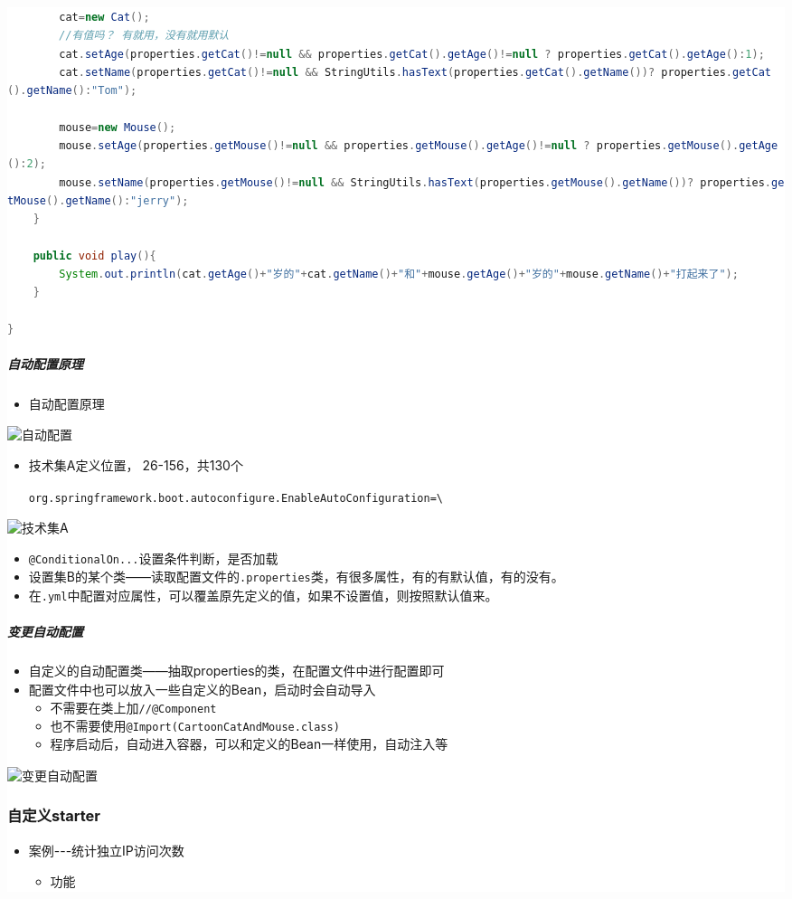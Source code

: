   ```java
          cat=new Cat();
          //有值吗？ 有就用，没有就用默认
          cat.setAge(properties.getCat()!=null && properties.getCat().getAge()!=null ? properties.getCat().getAge():1);
          cat.setName(properties.getCat()!=null && StringUtils.hasText(properties.getCat().getName())? properties.getCat().getName():"Tom");
  
          mouse=new Mouse();
          mouse.setAge(properties.getMouse()!=null && properties.getMouse().getAge()!=null ? properties.getMouse().getAge():2);
          mouse.setName(properties.getMouse()!=null && StringUtils.hasText(properties.getMouse().getName())? properties.getMouse().getName():"jerry");
      }
  
      public void play(){
          System.out.println(cat.getAge()+"岁的"+cat.getName()+"和"+mouse.getAge()+"岁的"+mouse.getName()+"打起来了");
      }
  
  }
  ```

##### 自动配置原理

* 自动配置原理

![自动配置](/assets/后端/springboot/自动配置.png)

* 技术集A定义位置， 26-156，共130个

  `org.springframework.boot.autoconfigure.EnableAutoConfiguration=\`

![技术集A](/assets/后端/springboot/技术集A.png)

* `@ConditionalOn...`设置条件判断，是否加载
* 设置集B的某个类——读取配置文件的`.properties`类，有很多属性，有的有默认值，有的没有。
* 在`.yml`中配置对应属性，可以覆盖原先定义的值，如果不设置值，则按照默认值来。

##### 变更自动配置

* 自定义的自动配置类——抽取properties的类，在配置文件中进行配置即可
* 配置文件中也可以放入一些自定义的Bean，启动时会自动导入
  * 不需要在类上加`//@Component`
  * 也不需要使用`@Import(CartoonCatAndMouse.class)`
  * 程序启动后，自动进入容器，可以和定义的Bean一样使用，自动注入等

![变更自动配置](/assets/后端/springboot/变更自动配置.png)

### 自定义starter

* 案例---统计独立IP访问次数

  * 功能
